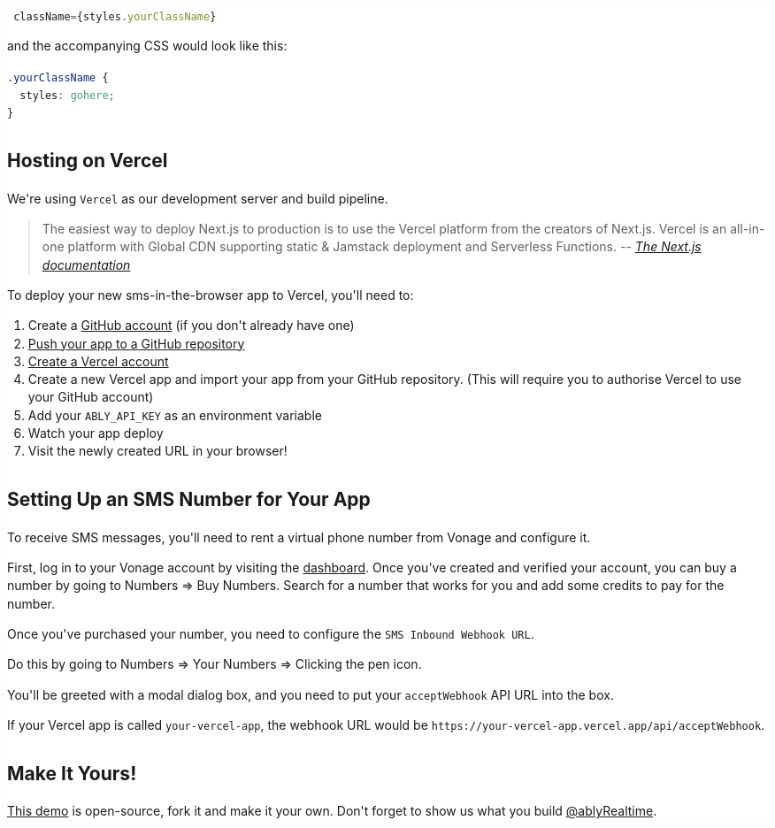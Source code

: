 ```js
 className={styles.yourClassName}
```

and the accompanying CSS would look like this:

```css
.yourClassName {
  styles: gohere;
}
```

## <a name="hosting">Hosting on Vercel</a>

We're using `Vercel` as our development server and build pipeline.

> The easiest way to deploy Next.js to production is to use the Vercel platform from the creators of Next.js. Vercel is an all-in-one platform with Global CDN supporting static & Jamstack deployment and Serverless Functions.
> <cite>-- [The Next.js documentation](https://nextjs.org/docs/deployment)</cite>

To deploy your new sms-in-the-browser app to Vercel, you'll need to:

1. Create a [GitHub account](https://github.com/) (if you don't already have one)
2. [Push your app to a GitHub repository](https://docs.github.com/en/free-pro-team@latest/github/creating-cloning-and-archiving-repositories/creating-a-new-repository)
3. [Create a Vercel account](https://vercel.com/signup)
4. Create a new Vercel app and import your app from your GitHub repository. (This will require you to authorise Vercel to use your GitHub account)
5. Add your `ABLY_API_KEY` as an environment variable
6. Watch your app deploy
7. Visit the newly created URL in your browser!

## <a name="buynumber">Setting Up an SMS Number for Your App</a>

To receive SMS messages, you'll need to rent a virtual phone number from Vonage and configure it.

First, log in to your Vonage account by visiting the [dashboard](http://dashboard.nexmo.com/).
Once you've created and verified your account, you can buy a number by going to Numbers => Buy Numbers. Search for a number that works for you and add some credits to pay for the number.

Once you've purchased your number, you need to configure the `SMS Inbound Webhook URL`.

Do this by going to Numbers => Your Numbers => Clicking the pen icon.

You'll be greeted with a modal dialog box, and you need to put your `acceptWebhook` API URL into the box.

If your Vercel app is called `your-vercel-app`, the webhook URL would be `https://your-vercel-app.vercel.app/api/acceptWebhook`.

## Make It Yours!

[This demo](https://github.com/ably-labs/sms-in-the-browser) is open-source, fork it and make it your own. Don't forget to show us what you build [@ablyRealtime](https://twitter.com/ablyrealtime).
